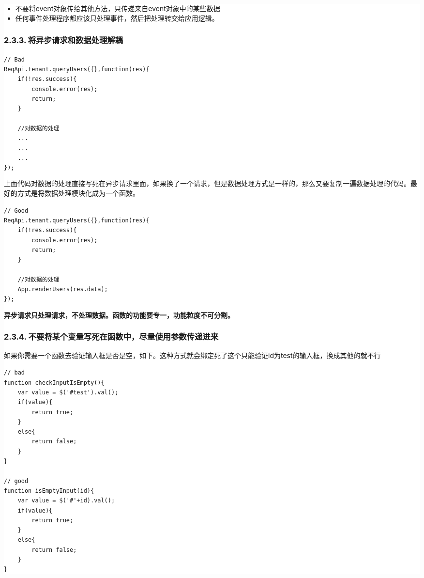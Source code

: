 - 不要将event对象传给其他方法，只传递来自event对象中的某些数据
- 任何事件处理程序都应该只处理事件，然后把处理转交给应用逻辑。

### 2.3.3. 将异步请求和数据处理解耦
```
// Bad
ReqApi.tenant.queryUsers({},function(res){
    if(!res.success){
        console.error(res);
        return;
    }
    
    //对数据的处理
    ...
    ...
    ...
});    
```
上面代码对数据的处理直接写死在异步请求里面，如果换了一个请求，但是数据处理方式是一样的，那么又要复制一遍数据处理的代码。最好的方式是将数据处理模块化成为一个函数。
```
// Good
ReqApi.tenant.queryUsers({},function(res){
    if(!res.success){
        console.error(res);
        return;
    }
    
    //对数据的处理
    App.renderUsers(res.data);
}); 
```
**异步请求只处理请求，不处理数据。函数的功能要专一，功能粒度不可分割。**

### 2.3.4. 不要将某个变量写死在函数中，尽量使用参数传递进来
如果你需要一个函数去验证输入框是否是空，如下。这种方式就会绑定死了这个只能验证id为test的输入框，换成其他的就不行
```
// bad
function checkInputIsEmpty(){
    var value = $('#test').val();
    if(value){
        return true;
    }
    else{
        return false;
    }
}

// good 
function isEmptyInput(id){
    var value = $('#'+id).val();
    if(value){
        return true;
    }
    else{
        return false;
    }
}
```
